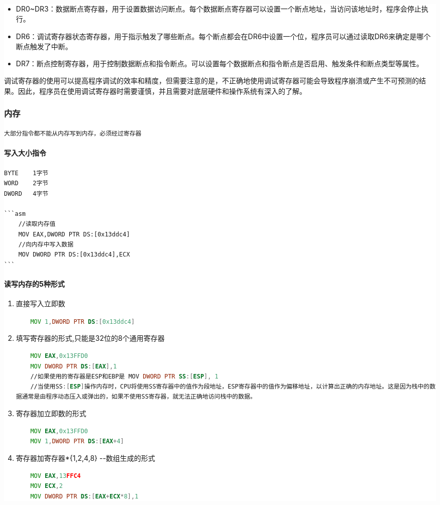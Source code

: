 - DR0~DR3：数据断点寄存器，用于设置数据访问断点。每个数据断点寄存器可以设置一个断点地址，当访问该地址时，程序会停止执行。

- DR6：调试寄存器状态寄存器，用于指示触发了哪些断点。每个断点都会在DR6中设置一个位，程序员可以通过读取DR6来确定是哪个断点触发了中断。

- DR7：断点控制寄存器，用于控制数据断点和指令断点。可以设置每个数据断点和指令断点是否启用、触发条件和断点类型等属性。

调试寄存器的使用可以提高程序调试的效率和精度，但需要注意的是，不正确地使用调试寄存器可能会导致程序崩溃或产生不可预测的结果。因此，程序员在使用调试寄存器时需要谨慎，并且需要对底层硬件和操作系统有深入的了解。

### 内存

    大部分指令都不能从内存写到内存，必须经过寄存器

#### 写入大小指令

    BYTE    1字节
    WORD    2字节
    DWORD   4字节

    ```asm
        //读取内存值
        MOV EAX,DWORD PTR DS:[0x13ddc4]
        //向内存中写入数据
        MOV DWORD PTR DS:[0x13ddc4],ECX
    ```

#### 读写内存的5种形式

1. 直接写入立即数

    ```asm
        MOV 1,DWORD PTR DS:[0x13ddc4]
    ```

2. 填写寄存器的形式,只能是32位的8个通用寄存器

    ```asm
        MOV EAX,0x13FFD0
        MOV DWORD PTR DS:[EAX],1
        //如果使用的寄存器是ESP和EBP是 MOV DWORD PTR SS:[ESP], 1    
        //当使用SS:[ESP]操作内存时，CPU将使用SS寄存器中的值作为段地址，ESP寄存器中的值作为偏移地址，以计算出正确的内存地址。这是因为栈中的数据通常是由程序动态压入或弹出的，如果不使用SS寄存器，就无法正确地访问栈中的数据。
    ```

3. 寄存器加立即数的形式

    ```asm
        MOV EAX,0x13FFD0
        MOV 1,DWORD PTR DS:[EAX+4]
    ```

4. 寄存器加寄存器*{1,2,4,8} --数组生成的形式

    ```asm
        MOV EAX,13FFC4
        MOV ECX,2
        MOV DWORD PTR DS:[EAX+ECX*8],1
    ```
